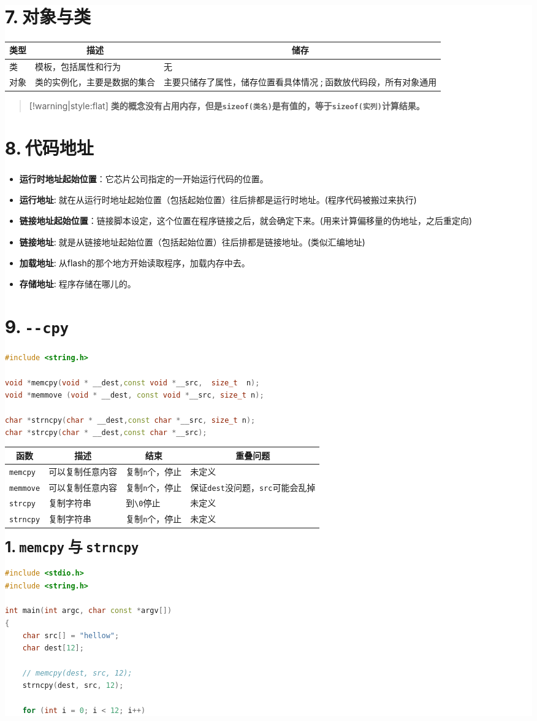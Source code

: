 
# 7. 对象与类

| 类型 | 描述                         | 储存                                                              |
| ---- | ---------------------------- | ----------------------------------------------------------------- |
| 类   | 模板，包括属性和行为         | 无                                                                |
| 对象 | 类的实例化，主要是数据的集合 | 主要只储存了属性，储存位置看具体情况 ; 函数放代码段，所有对象通用 |


> [!warning|style:flat]
> **类的概念没有占用内存，但是`sizeof(类名)`是有值的，等于`sizeof(实列)`计算结果。**

# 8.  代码地址

- **运行时地址起始位置**：它芯片公司指定的一开始运行代码的位置。

- **运行地址**: 就在从运行时地址起始位置（包括起始位置）往后排都是运行时地址。(程序代码被搬过来执行)

- **链接地址起始位置**：链接脚本设定，这个位置在程序链接之后，就会确定下来。(用来计算偏移量的伪地址，之后重定向)

- **链接地址**: 就是从链接地址起始位置（包括起始位置）往后排都是链接地址。(类似汇编地址)

- **加载地址**: 从flash的那个地方开始读取程序，加载内存中去。

- **存储地址**: 程序存储在哪儿的。

# 9. `--cpy`

```cpp
#include <string.h>

void *memcpy(void * __dest,const void *__src,  size_t  n);
void *memmove (void * __dest, const void *__src, size_t n);

char *strncpy(char * __dest,const char *__src, size_t n);
char *strcpy(char * __dest,const char *__src);

```

| 函数      | 描述             | 结束            | 重叠问题                          |
| --------- | ---------------- | --------------- | --------------------------------- |
| `memcpy`  | 可以复制任意内容 | 复制`n`个，停止 | 未定义                            |
| `memmove` | 可以复制任意内容 | 复制`n`个，停止 | 保证`dest`没问题，`src`可能会乱掉 |
| `strcpy`  | 复制字符串       | 到`\0`停止      | 未定义                            |
| `strncpy` | 复制字符串       | 复制`n`个，停止 | 未定义                            |


<span style="font-size:24px;font-weight:bold" class="section2">1. `memcpy` 与 `strncpy`</span>


```cpp
#include <stdio.h>
#include <string.h>

int main(int argc, char const *argv[])
{
    char src[] = "hellow";
    char dest[12];

    // memcpy(dest, src, 12);
    strncpy(dest, src, 12);

    for (int i = 0; i < 12; i++)
```